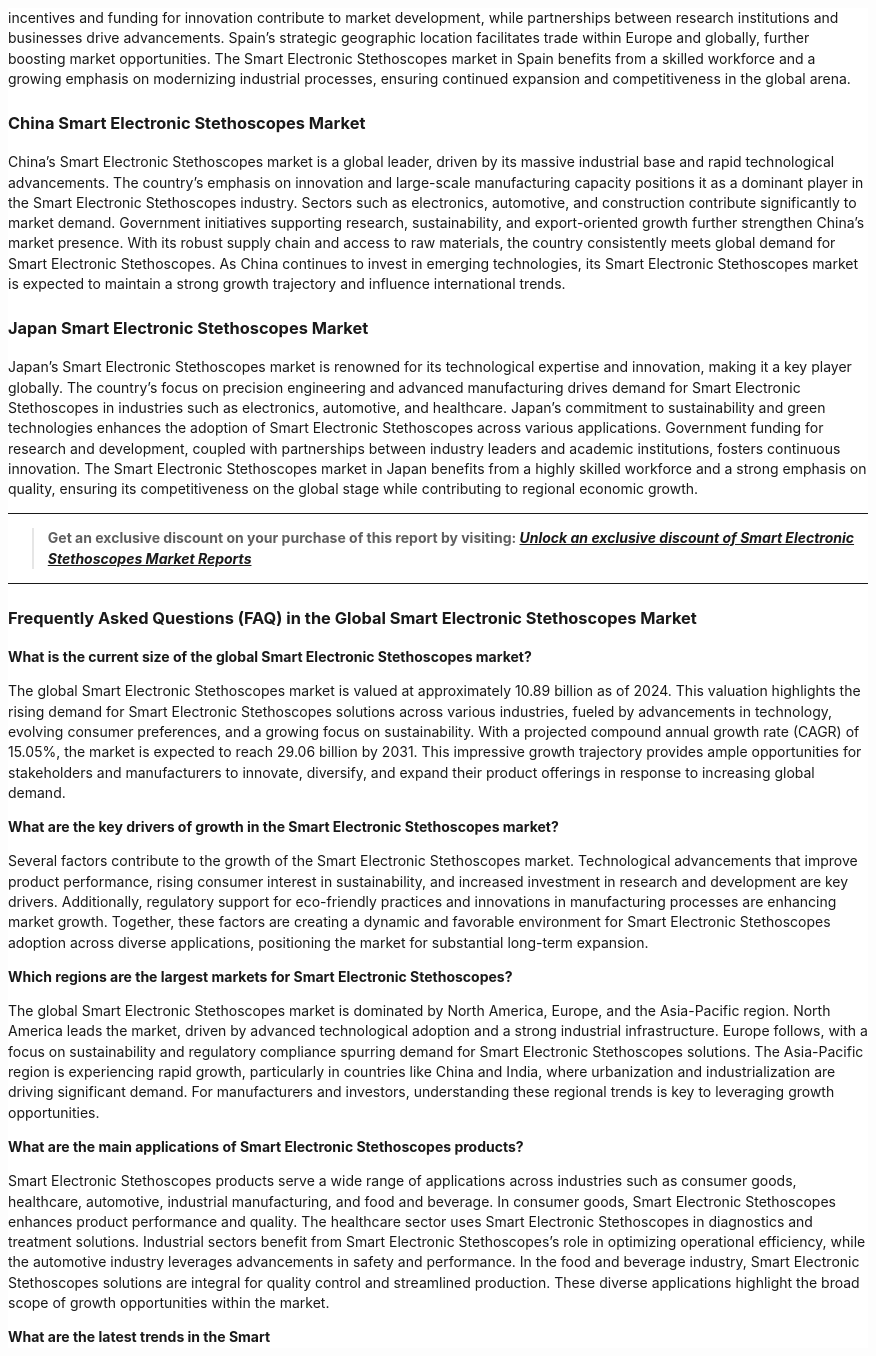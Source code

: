 incentives and funding for innovation contribute to market development, while partnerships between research institutions and businesses drive advancements. Spain&rsquo;s strategic geographic location facilitates trade within Europe and globally, further boosting market opportunities. The Smart Electronic Stethoscopes market in Spain benefits from a skilled workforce and a growing emphasis on modernizing industrial processes, ensuring continued expansion and competitiveness in the global arena.</p><h3>China Smart Electronic Stethoscopes Market</h3><p>China&rsquo;s Smart Electronic Stethoscopes market is a global leader, driven by its massive industrial base and rapid technological advancements. The country&rsquo;s emphasis on innovation and large-scale manufacturing capacity positions it as a dominant player in the Smart Electronic Stethoscopes industry. Sectors such as electronics, automotive, and construction contribute significantly to market demand. Government initiatives supporting research, sustainability, and export-oriented growth further strengthen China&rsquo;s market presence. With its robust supply chain and access to raw materials, the country consistently meets global demand for Smart Electronic Stethoscopes. As China continues to invest in emerging technologies, its Smart Electronic Stethoscopes market is expected to maintain a strong growth trajectory and influence international trends.</p><h3>Japan Smart Electronic Stethoscopes Market</h3><p>Japan&rsquo;s Smart Electronic Stethoscopes market is renowned for its technological expertise and innovation, making it a key player globally. The country&rsquo;s focus on precision engineering and advanced manufacturing drives demand for Smart Electronic Stethoscopes in industries such as electronics, automotive, and healthcare. Japan&rsquo;s commitment to sustainability and green technologies enhances the adoption of Smart Electronic Stethoscopes across various applications. Government funding for research and development, coupled with partnerships between industry leaders and academic institutions, fosters continuous innovation. The Smart Electronic Stethoscopes market in Japan benefits from a highly skilled workforce and a strong emphasis on quality, ensuring its competitiveness on the global stage while contributing to regional economic growth.</p><hr /><blockquote><p><strong>Get an exclusive discount on your purchase of this report by visiting: <em><a href="://marketresearchpulse.com/ask-for-discount/91398?utm_source=Github&amp;utm_medium=029">Unlock an exclusive discount of Smart Electronic Stethoscopes Market Reports</a></em>&nbsp;</strong></p></blockquote><hr /><h3>Frequently Asked Questions (FAQ) in the Global Smart Electronic Stethoscopes Market</h3><p><strong>What is the current size of the global Smart Electronic Stethoscopes market?</strong></p><p>The global Smart Electronic Stethoscopes market is valued at approximately 10.89 billion as of 2024. This valuation highlights the rising demand for Smart Electronic Stethoscopes solutions across various industries, fueled by advancements in technology, evolving consumer preferences, and a growing focus on sustainability. With a projected compound annual growth rate (CAGR) of 15.05%, the market is expected to reach 29.06 billion by 2031. This impressive growth trajectory provides ample opportunities for stakeholders and manufacturers to innovate, diversify, and expand their product offerings in response to increasing global demand.</p><p><strong>What are the key drivers of growth in the Smart Electronic Stethoscopes market?</strong></p><p>Several factors contribute to the growth of the Smart Electronic Stethoscopes market. Technological advancements that improve product performance, rising consumer interest in sustainability, and increased investment in research and development are key drivers. Additionally, regulatory support for eco-friendly practices and innovations in manufacturing processes are enhancing market growth. Together, these factors are creating a dynamic and favorable environment for Smart Electronic Stethoscopes adoption across diverse applications, positioning the market for substantial long-term expansion.</p><p><strong>Which regions are the largest markets for Smart Electronic Stethoscopes?</strong></p><p>The global Smart Electronic Stethoscopes market is dominated by North America, Europe, and the Asia-Pacific region. North America leads the market, driven by advanced technological adoption and a strong industrial infrastructure. Europe follows, with a focus on sustainability and regulatory compliance spurring demand for Smart Electronic Stethoscopes solutions. The Asia-Pacific region is experiencing rapid growth, particularly in countries like China and India, where urbanization and industrialization are driving significant demand. For manufacturers and investors, understanding these regional trends is key to leveraging growth opportunities.</p><p><strong>What are the main applications of Smart Electronic Stethoscopes products?</strong></p><p>Smart Electronic Stethoscopes products serve a wide range of applications across industries such as consumer goods, healthcare, automotive, industrial manufacturing, and food and beverage. In consumer goods, Smart Electronic Stethoscopes enhances product performance and quality. The healthcare sector uses Smart Electronic Stethoscopes in diagnostics and treatment solutions. Industrial sectors benefit from Smart Electronic Stethoscopes&rsquo;s role in optimizing operational efficiency, while the automotive industry leverages advancements in safety and performance. In the food and beverage industry, Smart Electronic Stethoscopes solutions are integral for quality control and streamlined production. These diverse applications highlight the broad scope of growth opportunities within the market.</p><p><strong>What are the latest trends in the Smart